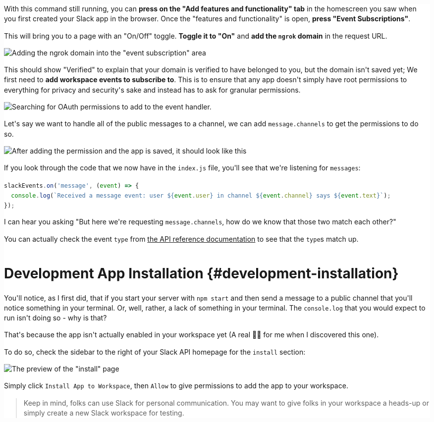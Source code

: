 With this command still running, you can **press on the "Add features and functionality" tab** in the homescreen you saw when you first created your Slack app in the browser. Once the "features and functionality" is open, **press "Event Subscriptions"**.

This will bring you to a page with an "On/Off" toggle. **Toggle it to "On"** and **add the `ngrok` domain** in the request URL.

![Adding the ngrok domain into the "event subscription" area](./event_subscription_enable.png)

This should show "Verified" to explain that your domain is verified to have belonged to you, but the domain isn't saved yet; We first need to **add workspace events to subscribe to**. This is to ensure that any app doesn't simply have root permissions to everything for privacy and security's sake and instead has to ask for granular permissions.

![Searching for OAuth permissions to add to the event handler.](./searching_events.png)

Let's say we want to handle all of the public messages to a channel, we can add `message.channels` to get the permissions to do so.

![After adding the permission and the app is saved, it should look like this](./added_channels_read.png)

If you look through the code that we now have in the `index.js` file, you'll see that we're listening for `messages`:

```javascript
slackEvents.on('message', (event) => {
  console.log(`Received a message event: user ${event.user} in channel ${event.channel} says ${event.text}`);
});
```

I can hear you asking "But here we're requesting `message.channels`, how do we know that those two match each other?"

You can actually check the event `type` from [the API reference documentation](https://api.slack.com/events/message.channels) to see that the `type`s match up.

# Development App Installation {#development-installation}

You'll notice, as I first did, that if you start your server with `npm start` and then send a message to a public channel that you'll notice something in your terminal. Or, well, rather, a lack of something in your terminal. The `console.log` that you would expect to run isn't doing so - why is that?

That's because the app isn't actually enabled in your workspace yet (A real 🤦‍♂️ for me when I discovered this one).

To do so, check the sidebar to the right of your Slack API homepage for the `install` section:

![The preview of the "install" page](./install_app.png)

Simply click `Install App to Workspace`, then `Allow` to give permissions to add the app to your workspace.

> Keep in mind, folks can use Slack for personal communication. You may want to give folks in your workspace a heads-up or simply create a new Slack workspace for testing.
